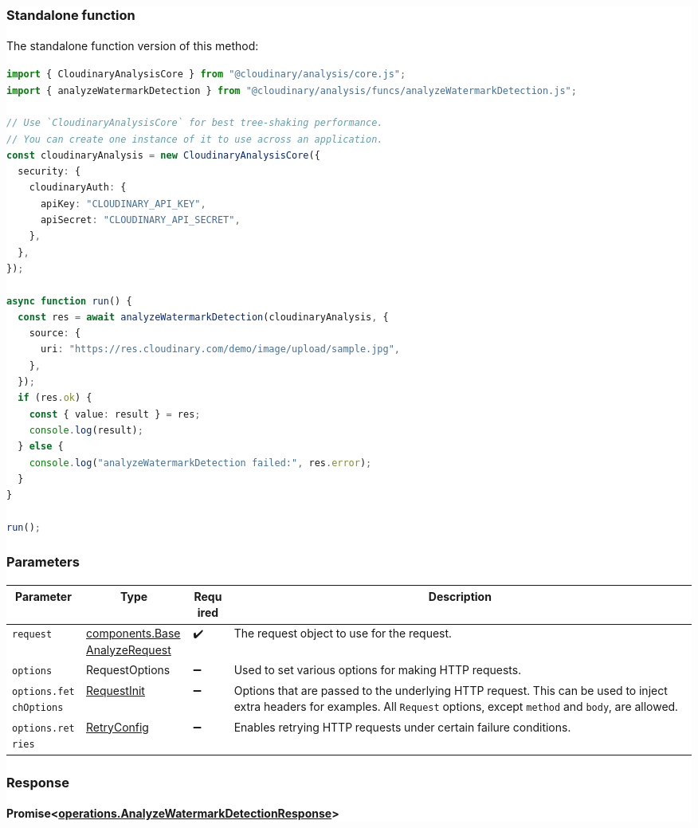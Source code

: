 ### Standalone function

The standalone function version of this method:

```typescript
import { CloudinaryAnalysisCore } from "@cloudinary/analysis/core.js";
import { analyzeWatermarkDetection } from "@cloudinary/analysis/funcs/analyzeWatermarkDetection.js";

// Use `CloudinaryAnalysisCore` for best tree-shaking performance.
// You can create one instance of it to use across an application.
const cloudinaryAnalysis = new CloudinaryAnalysisCore({
  security: {
    cloudinaryAuth: {
      apiKey: "CLOUDINARY_API_KEY",
      apiSecret: "CLOUDINARY_API_SECRET",
    },
  },
});

async function run() {
  const res = await analyzeWatermarkDetection(cloudinaryAnalysis, {
    source: {
      uri: "https://res.cloudinary.com/demo/image/upload/sample.jpg",
    },
  });
  if (res.ok) {
    const { value: result } = res;
    console.log(result);
  } else {
    console.log("analyzeWatermarkDetection failed:", res.error);
  }
}

run();
```

### Parameters

| Parameter                                                                                                                                                                      | Type                                                                                                                                                                           | Required                                                                                                                                                                       | Description                                                                                                                                                                    |
| ------------------------------------------------------------------------------------------------------------------------------------------------------------------------------ | ------------------------------------------------------------------------------------------------------------------------------------------------------------------------------ | ------------------------------------------------------------------------------------------------------------------------------------------------------------------------------ | ------------------------------------------------------------------------------------------------------------------------------------------------------------------------------ |
| `request`                                                                                                                                                                      | [components.BaseAnalyzeRequest](../../models/components/baseanalyzerequest.md)                                                                                                 | :heavy_check_mark:                                                                                                                                                             | The request object to use for the request.                                                                                                                                     |
| `options`                                                                                                                                                                      | RequestOptions                                                                                                                                                                 | :heavy_minus_sign:                                                                                                                                                             | Used to set various options for making HTTP requests.                                                                                                                          |
| `options.fetchOptions`                                                                                                                                                         | [RequestInit](https://developer.mozilla.org/en-US/docs/Web/API/Request/Request#options)                                                                                        | :heavy_minus_sign:                                                                                                                                                             | Options that are passed to the underlying HTTP request. This can be used to inject extra headers for examples. All `Request` options, except `method` and `body`, are allowed. |
| `options.retries`                                                                                                                                                              | [RetryConfig](../../lib/utils/retryconfig.md)                                                                                                                                  | :heavy_minus_sign:                                                                                                                                                             | Enables retrying HTTP requests under certain failure conditions.                                                                                                               |

### Response

**Promise\<[operations.AnalyzeWatermarkDetectionResponse](../../models/operations/analyzewatermarkdetectionresponse.md)\>**
